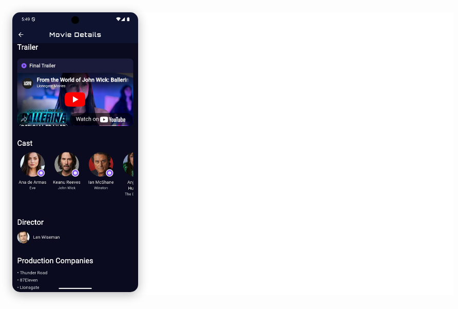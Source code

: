   <img src="screenshot/movie_details_screen2.png" alt="Movie Details 2" width="245" style="border-radius: 15px; box-shadow: 0 4px 20px rgba(0,0,0,0.3);">
</div>
